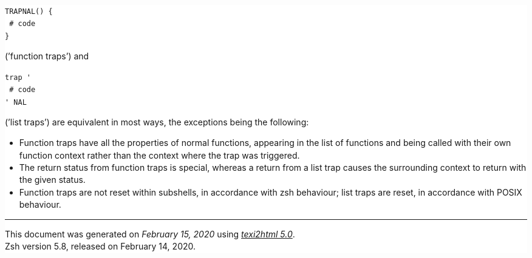 <div class="example">

``` example
TRAPNAL() { 
 # code
}
```

</div>

(’function traps’) and

<div class="example">

``` example
trap '
 # code
' NAL
```

</div>

(’list traps’) are equivalent in most ways, the exceptions being the
following:

  - Function traps have all the properties of normal functions,
    appearing in the list of functions and being called with their own
    function context rather than the context where the trap was
    triggered.
  - The return status from function traps is special, whereas a return
    from a list trap causes the surrounding context to return with the
    given status.
  - Function traps are not reset within subshells, in accordance with
    zsh behaviour; list traps are reset, in accordance with POSIX
    behaviour.

-----

This document was generated on *February 15, 2020* using
[*texi2html 5.0*](http://www.nongnu.org/texi2html/).  
Zsh version 5.8, released on February 14, 2020.
